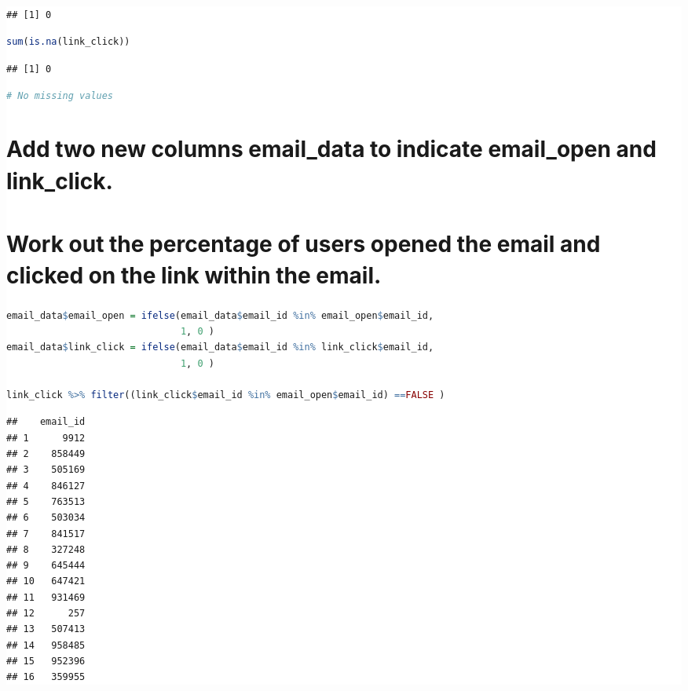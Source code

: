     ## [1] 0

``` r
sum(is.na(link_click))
```

    ## [1] 0

``` r
# No missing values
```

# Add two new columns email\_data to indicate email\_open and link\_click.

# Work out the percentage of users opened the email and clicked on the link within the email.

``` r
email_data$email_open = ifelse(email_data$email_id %in% email_open$email_id,
                               1, 0 )
email_data$link_click = ifelse(email_data$email_id %in% link_click$email_id,
                               1, 0 )

link_click %>% filter((link_click$email_id %in% email_open$email_id) ==FALSE )
```

    ##    email_id
    ## 1      9912
    ## 2    858449
    ## 3    505169
    ## 4    846127
    ## 5    763513
    ## 6    503034
    ## 7    841517
    ## 8    327248
    ## 9    645444
    ## 10   647421
    ## 11   931469
    ## 12      257
    ## 13   507413
    ## 14   958485
    ## 15   952396
    ## 16   359955